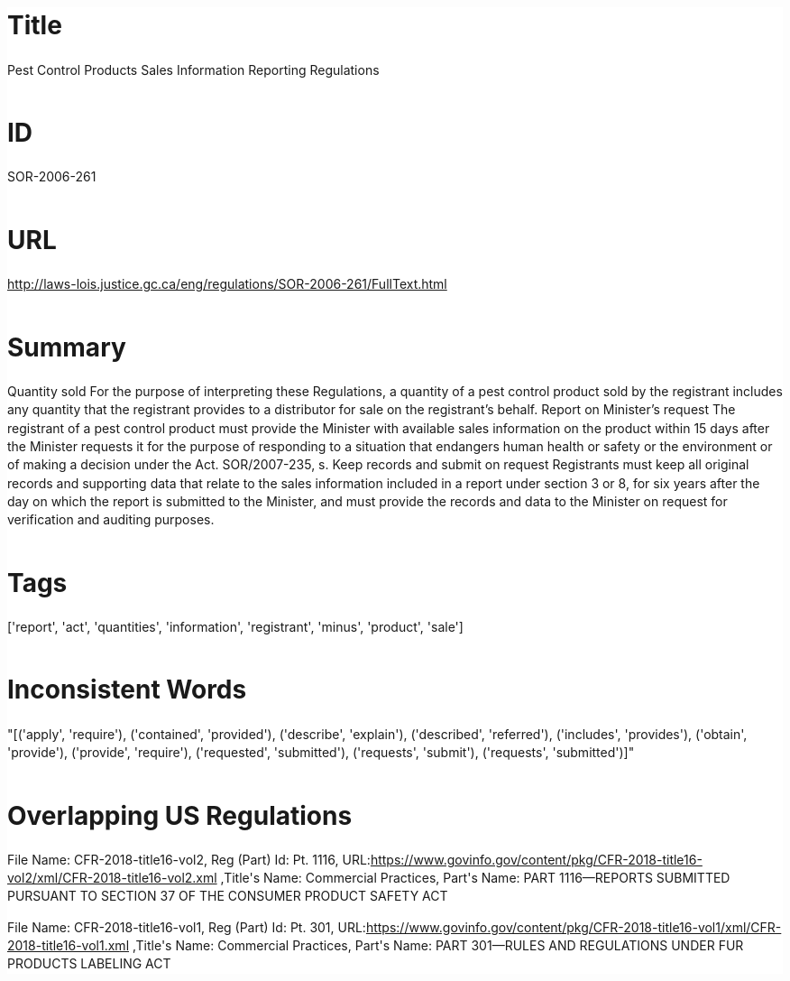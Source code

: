 # Title
Pest Control Products Sales Information Reporting Regulations


# ID
SOR-2006-261

# URL
http://laws-lois.justice.gc.ca/eng/regulations/SOR-2006-261/FullText.html


# Summary
Quantity sold For the purpose of interpreting these Regulations, a quantity of a pest control product sold by the registrant includes any quantity that the registrant provides to a distributor for sale on the registrant’s behalf.
Report on Minister’s request The registrant of a pest control product must provide the Minister with available sales information on the product within 15 days after the Minister requests it for the purpose of responding to a situation that endangers human health or safety or the environment or of making a decision under the Act. SOR/2007-235, s.
Keep records and submit on request Registrants must keep all original records and supporting data that relate to the sales information included in a report under section 3 or 8, for six years after the day on which the report is submitted to the Minister, and must provide the records and data to the Minister on request for verification and auditing purposes.


# Tags
['report', 'act', 'quantities', 'information', 'registrant', 'minus', 'product', 'sale']


# Inconsistent Words
"[('apply', 'require'), ('contained', 'provided'), ('describe', 'explain'), ('described', 'referred'), ('includes', 'provides'), ('obtain', 'provide'), ('provide', 'require'), ('requested', 'submitted'), ('requests', 'submit'), ('requests', 'submitted')]"


# Overlapping US Regulations
File Name: CFR-2018-title16-vol2, Reg (Part) Id: Pt. 1116, URL:https://www.govinfo.gov/content/pkg/CFR-2018-title16-vol2/xml/CFR-2018-title16-vol2.xml
,Title's Name: Commercial Practices, Part's Name: PART 1116—REPORTS SUBMITTED PURSUANT TO SECTION 37 OF THE CONSUMER PRODUCT SAFETY ACT

File Name: CFR-2018-title16-vol1, Reg (Part) Id: Pt. 301, URL:https://www.govinfo.gov/content/pkg/CFR-2018-title16-vol1/xml/CFR-2018-title16-vol1.xml
,Title's Name: Commercial Practices, Part's Name: PART 301—RULES AND REGULATIONS UNDER FUR PRODUCTS LABELING ACT
